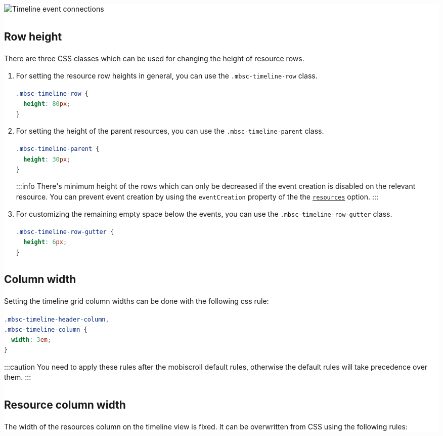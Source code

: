 ![Timeline event connections](https://mobiscroll.com/Content/img/docs/event-connections.png)

## Row height

There are three CSS classes which can be used for changing the height of resource rows.

1. For setting the resource row heights in general, you can use the `.mbsc-timeline-row` class.

   ```css
   .mbsc-timeline-row {
     height: 80px;
   }
   ```

2. For setting the height of the parent resources, you can use the `.mbsc-timeline-parent` class.

   ```css
   .mbsc-timeline-parent {
     height: 30px;
   }
   ```

   :::info
   There's minimum height of the rows which can only be decreased if the event creation is disabled on the relevant resource. You can prevent event creation by using the `eventCreation` property of the the [`resources`](#opt-resources) option.
   :::

3. For customizing the remaining empty space below the events, you can use the `.mbsc-timeline-row-gutter` class.

   ```css
   .mbsc-timeline-row-gutter {
     height: 6px;
   }
   ```

## Column width

Setting the timeline grid column widths can be done with the following css rule:

```css
.mbsc-timeline-header-column,
.mbsc-timeline-column {
  width: 3em;
}
```

:::caution
You need to apply these rules after the mobiscroll default rules, otherwise the default rules will take precedence over them.
:::

## Resource column width

The width of the resources column on the timeline view is fixed. It can be overwritten from CSS using the following rules:
